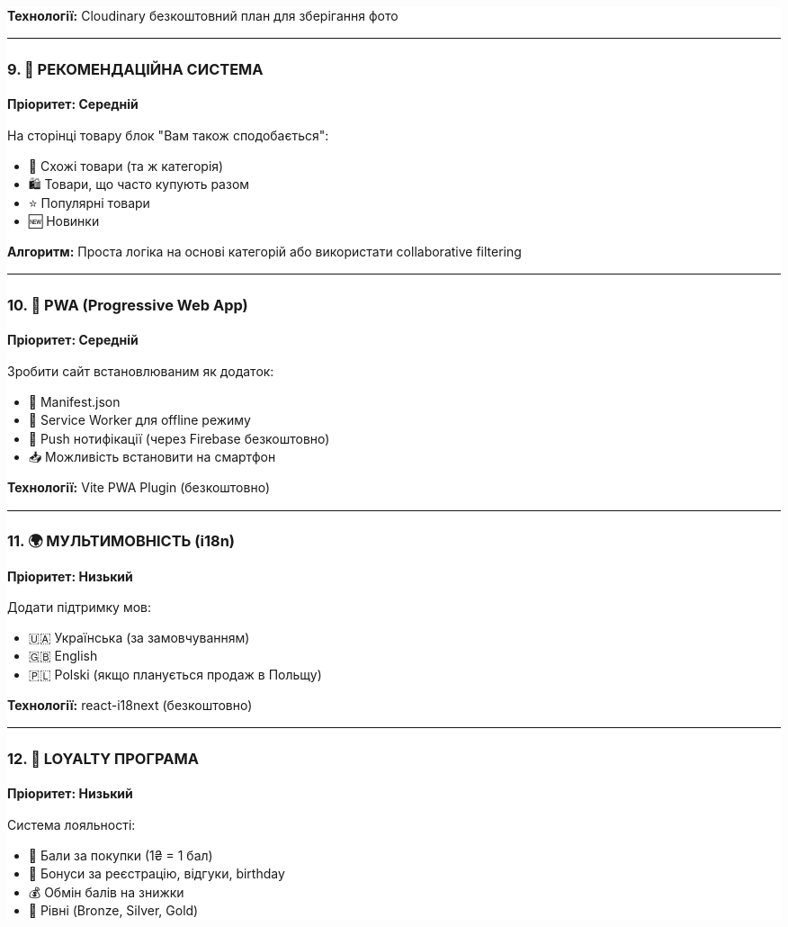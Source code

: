 **Технології:** Cloudinary безкоштовний план для зберігання фото

---

### 9. 🎯 РЕКОМЕНДАЦІЙНА СИСТЕМА

**Пріоритет: Середній**

На сторінці товару блок "Вам також сподобається":

- 🔗 Схожі товари (та ж категорія)
- 🛍️ Товари, що часто купують разом
- ⭐ Популярні товари
- 🆕 Новинки

**Алгоритм:** Проста логіка на основі категорій або використати collaborative filtering

---

### 10. 📱 PWA (Progressive Web App)

**Пріоритет: Середній**

Зробити сайт встановлюваним як додаток:

- 📲 Manifest.json
- 🔄 Service Worker для offline режиму
- 🔔 Push нотифікації (через Firebase безкоштовно)
- 📥 Можливість встановити на смартфон

**Технології:** Vite PWA Plugin (безкоштовно)

---

### 11. 🌍 МУЛЬТИМОВНІСТЬ (i18n)

**Пріоритет: Низький**

Додати підтримку мов:

- 🇺🇦 Українська (за замовчуванням)
- 🇬🇧 English
- 🇵🇱 Polski (якщо планується продаж в Польщу)

**Технології:** react-i18next (безкоштовно)

---

### 12. 🎁 LOYALTY ПРОГРАМА

**Пріоритет: Низький**

Система лояльності:

- 🌟 Бали за покупки (1₴ = 1 бал)
- 🎉 Бонуси за реєстрацію, відгуки, birthday
- 💰 Обмін балів на знижки
- 🏅 Рівні (Bronze, Silver, Gold)

